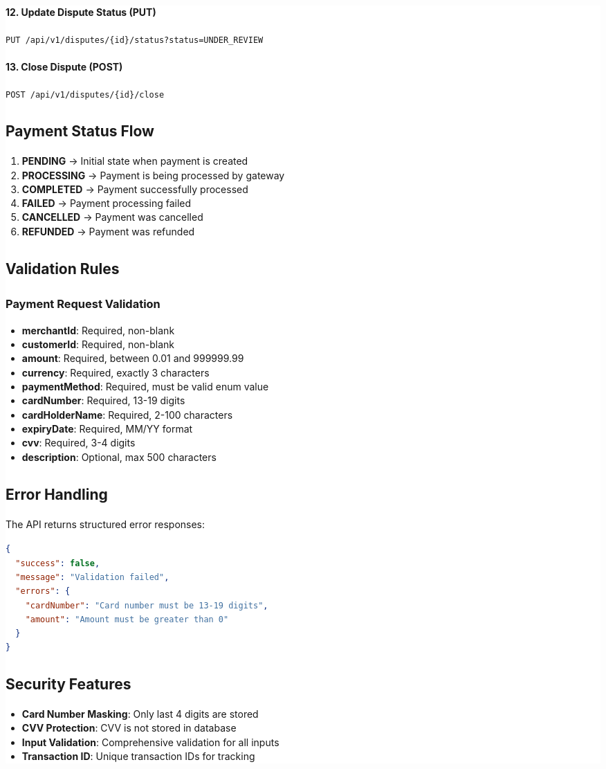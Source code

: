 #### 12. Update Dispute Status (PUT)
```http
PUT /api/v1/disputes/{id}/status?status=UNDER_REVIEW
```

#### 13. Close Dispute (POST)
```http
POST /api/v1/disputes/{id}/close
```

## Payment Status Flow

1. **PENDING** → Initial state when payment is created
2. **PROCESSING** → Payment is being processed by gateway
3. **COMPLETED** → Payment successfully processed
4. **FAILED** → Payment processing failed
5. **CANCELLED** → Payment was cancelled
6. **REFUNDED** → Payment was refunded

## Validation Rules

### Payment Request Validation
- **merchantId**: Required, non-blank
- **customerId**: Required, non-blank
- **amount**: Required, between 0.01 and 999999.99
- **currency**: Required, exactly 3 characters
- **paymentMethod**: Required, must be valid enum value
- **cardNumber**: Required, 13-19 digits
- **cardHolderName**: Required, 2-100 characters
- **expiryDate**: Required, MM/YY format
- **cvv**: Required, 3-4 digits
- **description**: Optional, max 500 characters

## Error Handling

The API returns structured error responses:

```json
{
  "success": false,
  "message": "Validation failed",
  "errors": {
    "cardNumber": "Card number must be 13-19 digits",
    "amount": "Amount must be greater than 0"
  }
}
```

## Security Features

- **Card Number Masking**: Only last 4 digits are stored
- **CVV Protection**: CVV is not stored in database
- **Input Validation**: Comprehensive validation for all inputs
- **Transaction ID**: Unique transaction IDs for tracking
